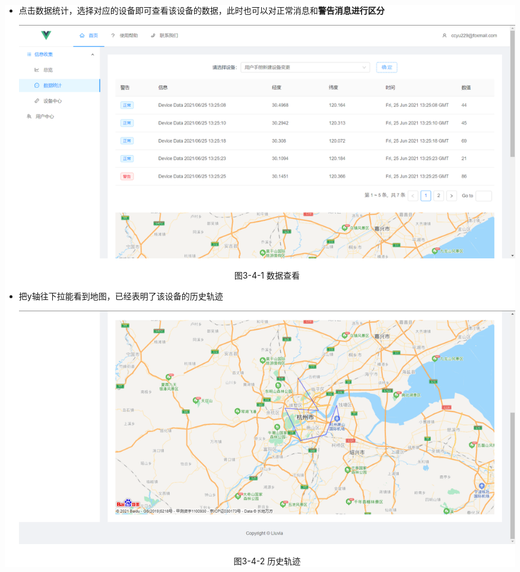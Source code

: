 + 点击数据统计，选择对应的设备即可查看该设备的数据，此时也可以对正常消息和**警告消息进行区分**

  ![数据查看](./report.assets/数据查看.png) 

  <center>图3-4-1 数据查看</center>

+ 把y轴往下拉能看到地图，已经表明了该设备的历史轨迹

  ![历史轨迹](./report.assets/历史轨迹.png) 

  <center>图3-4-2 历史轨迹</center>
